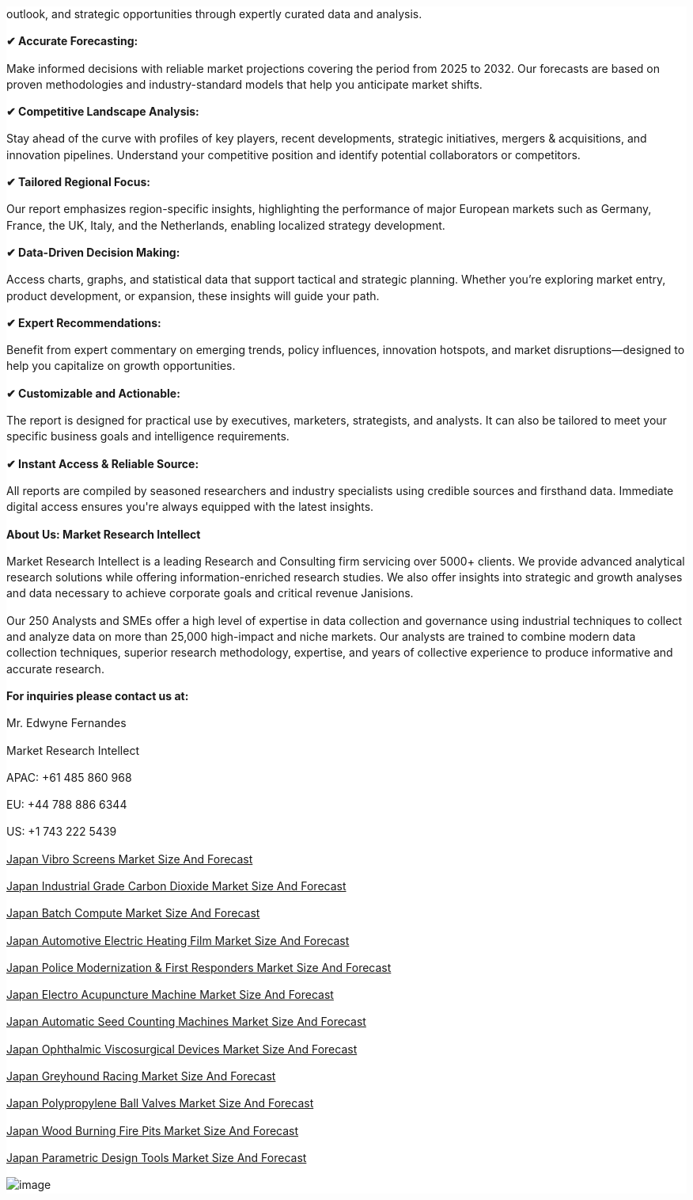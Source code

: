outlook, and strategic opportunities through expertly curated data and analysis.</p><p><strong>✔ Accurate Forecasting:</strong></p><p>Make informed decisions with reliable market projections covering the period from 2025 to 2032. Our forecasts are based on proven methodologies and industry-standard models that help you anticipate market shifts.</p><p><strong>✔ Competitive Landscape Analysis:</strong></p><p>Stay ahead of the curve with profiles of key players, recent developments, strategic initiatives, mergers &amp; acquisitions, and innovation pipelines. Understand your competitive position and identify potential collaborators or competitors.</p><p><strong>✔ Tailored Regional Focus:</strong></p><p>Our report emphasizes region-specific insights, highlighting the performance of major European markets such as Germany, France, the UK, Italy, and the Netherlands, enabling localized strategy development.</p><p><strong>✔ Data-Driven Decision Making:</strong></p><p>Access charts, graphs, and statistical data that support tactical and strategic planning. Whether you&rsquo;re exploring market entry, product development, or expansion, these insights will guide your path.</p><p><strong>✔ Expert Recommendations:</strong></p><p>Benefit from expert commentary on emerging trends, policy influences, innovation hotspots, and market disruptions&mdash;designed to help you capitalize on growth opportunities.</p><p><strong>✔ Customizable and Actionable:</strong></p><p>The report is designed for practical use by executives, marketers, strategists, and analysts. It can also be tailored to meet your specific business goals and intelligence requirements.</p><p><strong>✔ Instant Access &amp; Reliable Source:</strong></p><p>All reports are compiled by seasoned researchers and industry specialists using credible sources and firsthand data. Immediate digital access ensures you're always equipped with the latest insights.</p><p><strong><span class="font-[700]">About Us: Market Research Intellect</span></strong></p><p><span class="">Market Research Intellect is a leading Research and Consulting firm servicing over 5000+ clients. We provide advanced analytical research solutions while offering information-enriched research studies.&nbsp;</span>We also offer insights into strategic and growth analyses and data necessary to achieve corporate goals and critical revenue Janisions.</p><p><span class="">Our 250 Analysts and SMEs offer a high level of expertise in data collection and governance using industrial techniques to collect and analyze data on more than 25,000 high-impact and niche markets. Our analysts are trained to combine modern data collection techniques, superior research methodology, expertise, and years of collective experience to produce informative and accurate research.</span></p><p><strong>For inquiries please contact us at:</strong></p><p>Mr. Edwyne Fernandes</p><p>Market Research Intellect</p><p>APAC: +61 485 860 968</p><p>EU: +44 788 886 6344</p><p>US: +1 743 222 5439</p><p><a href="https://github.com/Savii25/The-Trend-Vista-Research/blob/main/Vibro-Screens-Market/Vibro-Screens-Market.md">Japan Vibro Screens Market Size And Forecast</a></p><p><a href="https://github.com/Savii25/The-Trend-Vista-Research/blob/main/Industrial-Grade-Carbon-Dioxide-Market/Industrial-Grade-Carbon-Dioxide-Market.md">Japan Industrial Grade Carbon Dioxide Market Size And Forecast</a></p><p><a href="https://github.com/Savii25/The-Trend-Vista-Research/blob/main/Batch-Compute-Market/Batch-Compute-Market.md">Japan Batch Compute Market Size And Forecast</a></p><p><a href="https://github.com/Savii25/The-Trend-Vista-Research/blob/main/Automotive-Electric-Heating-Film-Market/Automotive-Electric-Heating-Film-Market.md">Japan Automotive Electric Heating Film Market Size And Forecast</a></p><p><a href="https://github.com/Savii25/The-Trend-Vista-Research/blob/main/Police-Modernization-&-First-Responders-Market/Police-Modernization-&-First-Responders-Market.md">Japan Police Modernization & First Responders Market Size And Forecast</a></p><p><a href="https://github.com/Savii25/The-Trend-Vista-Research/blob/main/Electro-Acupuncture-Machine-Market/Electro-Acupuncture-Machine-Market.md">Japan Electro Acupuncture Machine Market Size And Forecast</a></p><p><a href="https://github.com/Savii25/The-Trend-Vista-Research/blob/main/Automatic-Seed-Counting-Machines-Market/Automatic-Seed-Counting-Machines-Market.md">Japan Automatic Seed Counting Machines Market Size And Forecast</a></p><p><a href="https://github.com/Savii25/The-Trend-Vista-Research/blob/main/Ophthalmic-Viscosurgical-Devices-Market/Ophthalmic-Viscosurgical-Devices-Market.md">Japan Ophthalmic Viscosurgical Devices Market Size And Forecast</a></p><p><a href="https://github.com/Savii25/The-Trend-Vista-Research/blob/main/Greyhound-Racing-Market/Greyhound-Racing-Market.md">Japan Greyhound Racing Market Size And Forecast</a></p><p><a href="https://github.com/Savii25/The-Trend-Vista-Research/blob/main/Polypropylene-Ball-Valves-Market/Polypropylene-Ball-Valves-Market.md">Japan Polypropylene Ball Valves Market Size And Forecast</a></p><p><a href="https://github.com/Savii25/The-Trend-Vista-Research/blob/main/Wood-Burning-Fire-Pits-Market/Wood-Burning-Fire-Pits-Market.md">Japan Wood Burning Fire Pits Market Size And Forecast</a></p><p><a href="https://github.com/Savii25/The-Trend-Vista-Research/blob/main/Parametric-Design-Tools-Market/Parametric-Design-Tools-Market.md">Japan Parametric Design Tools Market Size And Forecast</a></p>
![image](https://github.com/user-attachments/assets/199ee48b-ff78-4a02-9ad7-308190acd147)
